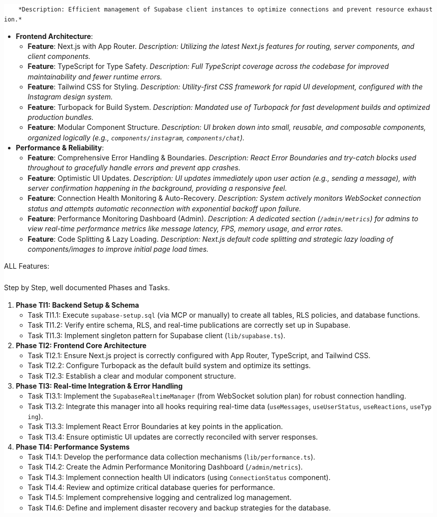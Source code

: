         *Description: Efficient management of Supabase client instances to optimize connections and prevent resource exhaustion.*
-   **Frontend Architecture**:
    -   **Feature**: Next.js with App Router.
        *Description: Utilizing the latest Next.js features for routing, server components, and client components.*
    -   **Feature**: TypeScript for Type Safety.
        *Description: Full TypeScript coverage across the codebase for improved maintainability and fewer runtime errors.*
    -   **Feature**: Tailwind CSS for Styling.
        *Description: Utility-first CSS framework for rapid UI development, configured with the Instagram design system.*
    -   **Feature**: Turbopack for Build System.
        *Description: Mandated use of Turbopack for fast development builds and optimized production bundles.*
    -   **Feature**: Modular Component Structure.
        *Description: UI broken down into small, reusable, and composable components, organized logically (e.g., `components/instagram`, `components/chat`).*
-   **Performance & Reliability**:
    -   **Feature**: Comprehensive Error Handling & Boundaries.
        *Description: React Error Boundaries and try-catch blocks used throughout to gracefully handle errors and prevent app crashes.*
    -   **Feature**: Optimistic UI Updates.
        *Description: UI updates immediately upon user action (e.g., sending a message), with server confirmation happening in the background, providing a responsive feel.*
    -   **Feature**: Connection Health Monitoring & Auto-Recovery.
        *Description: System actively monitors WebSocket connection status and attempts automatic reconnection with exponential backoff upon failure.*
    -   **Feature**: Performance Monitoring Dashboard (Admin).
        *Description: A dedicated section (`/admin/metrics`) for admins to view real-time performance metrics like message latency, FPS, memory usage, and error rates.*
    -   **Feature**: Code Splitting & Lazy Loading.
        *Description: Next.js default code splitting and strategic lazy loading of components/images to improve initial page load times.*

ALL Features:
###
Step by Step, well documented Phases and Tasks.

1.  **Phase TI1: Backend Setup & Schema**
    *   Task TI1.1: Execute `supabase-setup.sql` (via MCP or manually) to create all tables, RLS policies, and database functions.
    *   Task TI1.2: Verify entire schema, RLS, and real-time publications are correctly set up in Supabase.
    *   Task TI1.3: Implement singleton pattern for Supabase client (`lib/supabase.ts`).
2.  **Phase TI2: Frontend Core Architecture**
    *   Task TI2.1: Ensure Next.js project is correctly configured with App Router, TypeScript, and Tailwind CSS.
    *   Task TI2.2: Configure Turbopack as the default build system and optimize its settings.
    *   Task TI2.3: Establish a clear and modular component structure.
3.  **Phase TI3: Real-time Integration & Error Handling**
    *   Task TI3.1: Implement the `SupabaseRealtimeManager` (from WebSocket solution plan) for robust connection handling.
    *   Task TI3.2: Integrate this manager into all hooks requiring real-time data (`useMessages`, `useUserStatus`, `useReactions`, `useTyping`).
    *   Task TI3.3: Implement React Error Boundaries at key points in the application.
    *   Task TI3.4: Ensure optimistic UI updates are correctly reconciled with server responses.
4.  **Phase TI4: Performance Systems**
    *   Task TI4.1: Develop the performance data collection mechanisms (`lib/performance.ts`).
    *   Task TI4.2: Create the Admin Performance Monitoring Dashboard (`/admin/metrics`).
    *   Task TI4.3: Implement connection health UI indicators (using `ConnectionStatus` component).
    *   Task TI4.4: Review and optimize critical database queries for performance.
    *   Task TI4.5: Implement comprehensive logging and centralized log management.
    *   Task TI4.6: Define and implement disaster recovery and backup strategies for the database.
